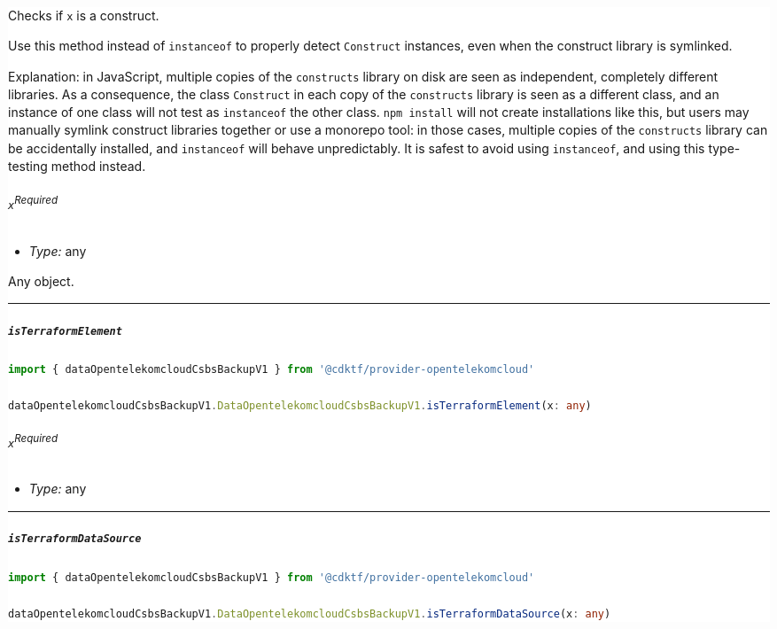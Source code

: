 Checks if `x` is a construct.

Use this method instead of `instanceof` to properly detect `Construct`
instances, even when the construct library is symlinked.

Explanation: in JavaScript, multiple copies of the `constructs` library on
disk are seen as independent, completely different libraries. As a
consequence, the class `Construct` in each copy of the `constructs` library
is seen as a different class, and an instance of one class will not test as
`instanceof` the other class. `npm install` will not create installations
like this, but users may manually symlink construct libraries together or
use a monorepo tool: in those cases, multiple copies of the `constructs`
library can be accidentally installed, and `instanceof` will behave
unpredictably. It is safest to avoid using `instanceof`, and using
this type-testing method instead.

###### `x`<sup>Required</sup> <a name="x" id="@cdktf/provider-opentelekomcloud.dataOpentelekomcloudCsbsBackupV1.DataOpentelekomcloudCsbsBackupV1.isConstruct.parameter.x"></a>

- *Type:* any

Any object.

---

##### `isTerraformElement` <a name="isTerraformElement" id="@cdktf/provider-opentelekomcloud.dataOpentelekomcloudCsbsBackupV1.DataOpentelekomcloudCsbsBackupV1.isTerraformElement"></a>

```typescript
import { dataOpentelekomcloudCsbsBackupV1 } from '@cdktf/provider-opentelekomcloud'

dataOpentelekomcloudCsbsBackupV1.DataOpentelekomcloudCsbsBackupV1.isTerraformElement(x: any)
```

###### `x`<sup>Required</sup> <a name="x" id="@cdktf/provider-opentelekomcloud.dataOpentelekomcloudCsbsBackupV1.DataOpentelekomcloudCsbsBackupV1.isTerraformElement.parameter.x"></a>

- *Type:* any

---

##### `isTerraformDataSource` <a name="isTerraformDataSource" id="@cdktf/provider-opentelekomcloud.dataOpentelekomcloudCsbsBackupV1.DataOpentelekomcloudCsbsBackupV1.isTerraformDataSource"></a>

```typescript
import { dataOpentelekomcloudCsbsBackupV1 } from '@cdktf/provider-opentelekomcloud'

dataOpentelekomcloudCsbsBackupV1.DataOpentelekomcloudCsbsBackupV1.isTerraformDataSource(x: any)
```
